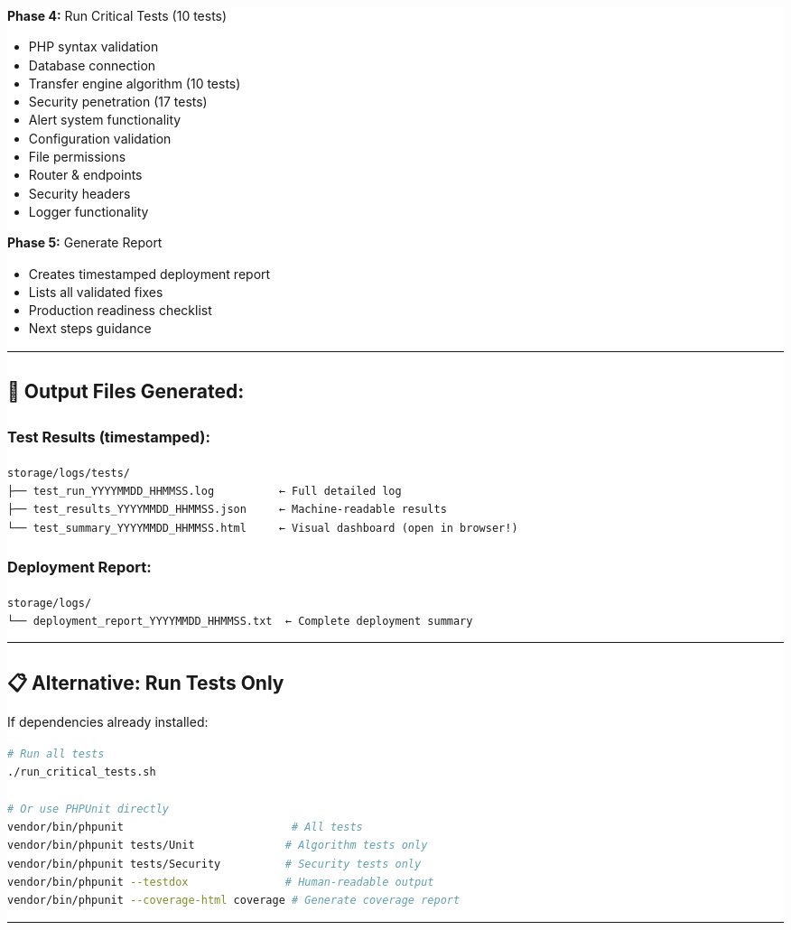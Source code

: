 **Phase 4:** Run Critical Tests (10 tests)
- PHP syntax validation
- Database connection
- Transfer engine algorithm (10 tests)
- Security penetration (17 tests)
- Alert system functionality
- Configuration validation
- File permissions
- Router & endpoints
- Security headers
- Logger functionality

**Phase 5:** Generate Report
- Creates timestamped deployment report
- Lists all validated fixes
- Production readiness checklist
- Next steps guidance

---

## 📁 Output Files Generated:

### Test Results (timestamped):
```
storage/logs/tests/
├── test_run_YYYYMMDD_HHMMSS.log          ← Full detailed log
├── test_results_YYYYMMDD_HHMMSS.json     ← Machine-readable results
└── test_summary_YYYYMMDD_HHMMSS.html     ← Visual dashboard (open in browser!)
```

### Deployment Report:
```
storage/logs/
└── deployment_report_YYYYMMDD_HHMMSS.txt  ← Complete deployment summary
```

---

## 📋 Alternative: Run Tests Only

If dependencies already installed:

```bash
# Run all tests
./run_critical_tests.sh

# Or use PHPUnit directly
vendor/bin/phpunit                          # All tests
vendor/bin/phpunit tests/Unit              # Algorithm tests only
vendor/bin/phpunit tests/Security          # Security tests only
vendor/bin/phpunit --testdox               # Human-readable output
vendor/bin/phpunit --coverage-html coverage # Generate coverage report
```

---